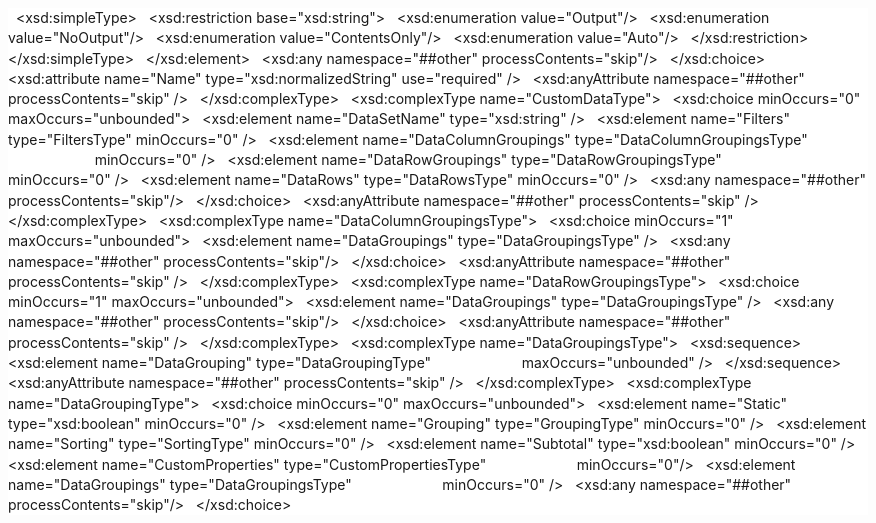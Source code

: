            &lt;xsd:simpleType&gt;
             &lt;xsd:restriction base=&quot;xsd:string&quot;&gt;
               &lt;xsd:enumeration value=&quot;Output&quot;/&gt;
               &lt;xsd:enumeration value=&quot;NoOutput&quot;/&gt;
               &lt;xsd:enumeration value=&quot;ContentsOnly&quot;/&gt;
               &lt;xsd:enumeration value=&quot;Auto&quot;/&gt;
             &lt;/xsd:restriction&gt;
           &lt;/xsd:simpleType&gt;
         &lt;/xsd:element&gt;
         &lt;xsd:any namespace=&quot;##other&quot; processContents=&quot;skip&quot;/&gt;
       &lt;/xsd:choice&gt;
       &lt;xsd:attribute name=&quot;Name&quot; type=&quot;xsd:normalizedString&quot; use=&quot;required&quot; /&gt;
       &lt;xsd:anyAttribute namespace=&quot;##other&quot; processContents=&quot;skip&quot; /&gt;
     &lt;/xsd:complexType&gt;
     &lt;xsd:complexType name=&quot;CustomDataType&quot;&gt;
       &lt;xsd:choice minOccurs=&quot;0&quot; maxOccurs=&quot;unbounded&quot;&gt;
         &lt;xsd:element name=&quot;DataSetName&quot; type=&quot;xsd:string&quot; /&gt;
         &lt;xsd:element name=&quot;Filters&quot; type=&quot;FiltersType&quot; minOccurs=&quot;0&quot; /&gt;
         &lt;xsd:element name=&quot;DataColumnGroupings&quot; type=&quot;DataColumnGroupingsType&quot; 
                      minOccurs=&quot;0&quot; /&gt;
         &lt;xsd:element name=&quot;DataRowGroupings&quot; type=&quot;DataRowGroupingsType&quot; 
                      minOccurs=&quot;0&quot; /&gt;
         &lt;xsd:element name=&quot;DataRows&quot; type=&quot;DataRowsType&quot; minOccurs=&quot;0&quot; /&gt;
         &lt;xsd:any namespace=&quot;##other&quot; processContents=&quot;skip&quot;/&gt;
       &lt;/xsd:choice&gt;
       &lt;xsd:anyAttribute namespace=&quot;##other&quot; processContents=&quot;skip&quot; /&gt;
     &lt;/xsd:complexType&gt;
     &lt;xsd:complexType name=&quot;DataColumnGroupingsType&quot;&gt;
       &lt;xsd:choice minOccurs=&quot;1&quot; maxOccurs=&quot;unbounded&quot;&gt;
         &lt;xsd:element name=&quot;DataGroupings&quot; type=&quot;DataGroupingsType&quot; /&gt;
         &lt;xsd:any namespace=&quot;##other&quot; processContents=&quot;skip&quot;/&gt;
       &lt;/xsd:choice&gt;
       &lt;xsd:anyAttribute namespace=&quot;##other&quot; processContents=&quot;skip&quot; /&gt;
     &lt;/xsd:complexType&gt;
     &lt;xsd:complexType name=&quot;DataRowGroupingsType&quot;&gt;
       &lt;xsd:choice minOccurs=&quot;1&quot; maxOccurs=&quot;unbounded&quot;&gt;
         &lt;xsd:element name=&quot;DataGroupings&quot; type=&quot;DataGroupingsType&quot; /&gt;
         &lt;xsd:any namespace=&quot;##other&quot; processContents=&quot;skip&quot;/&gt;
       &lt;/xsd:choice&gt;
       &lt;xsd:anyAttribute namespace=&quot;##other&quot; processContents=&quot;skip&quot; /&gt;
     &lt;/xsd:complexType&gt;
     &lt;xsd:complexType name=&quot;DataGroupingsType&quot;&gt;
       &lt;xsd:sequence&gt;
         &lt;xsd:element name=&quot;DataGrouping&quot; type=&quot;DataGroupingType&quot; 
                      maxOccurs=&quot;unbounded&quot; /&gt;
       &lt;/xsd:sequence&gt;
       &lt;xsd:anyAttribute namespace=&quot;##other&quot; processContents=&quot;skip&quot; /&gt;
     &lt;/xsd:complexType&gt;
     &lt;xsd:complexType name=&quot;DataGroupingType&quot;&gt;
       &lt;xsd:choice minOccurs=&quot;0&quot; maxOccurs=&quot;unbounded&quot;&gt;
         &lt;xsd:element name=&quot;Static&quot; type=&quot;xsd:boolean&quot; minOccurs=&quot;0&quot; /&gt;
         &lt;xsd:element name=&quot;Grouping&quot; type=&quot;GroupingType&quot; minOccurs=&quot;0&quot; /&gt;
         &lt;xsd:element name=&quot;Sorting&quot; type=&quot;SortingType&quot; minOccurs=&quot;0&quot; /&gt;
         &lt;xsd:element name=&quot;Subtotal&quot; type=&quot;xsd:boolean&quot; minOccurs=&quot;0&quot; /&gt;
         &lt;xsd:element name=&quot;CustomProperties&quot; type=&quot;CustomPropertiesType&quot; 
                      minOccurs=&quot;0&quot;/&gt;
         &lt;xsd:element name=&quot;DataGroupings&quot; type=&quot;DataGroupingsType&quot; 
                      minOccurs=&quot;0&quot; /&gt;
         &lt;xsd:any namespace=&quot;##other&quot; processContents=&quot;skip&quot;/&gt;
       &lt;/xsd:choice&gt;